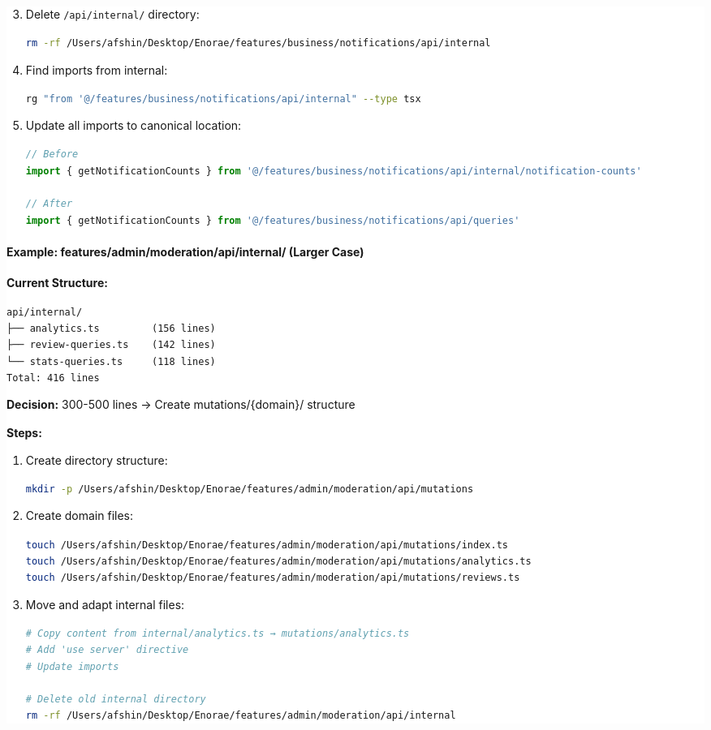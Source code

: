 3. Delete `/api/internal/` directory:
   ```bash
   rm -rf /Users/afshin/Desktop/Enorae/features/business/notifications/api/internal
   ```

4. Find imports from internal:
   ```bash
   rg "from '@/features/business/notifications/api/internal" --type tsx
   ```

5. Update all imports to canonical location:
   ```typescript
   // Before
   import { getNotificationCounts } from '@/features/business/notifications/api/internal/notification-counts'
   
   // After
   import { getNotificationCounts } from '@/features/business/notifications/api/queries'
   ```

#### Example: features/admin/moderation/api/internal/ (Larger Case)

**Current Structure:**
```
api/internal/
├── analytics.ts         (156 lines)
├── review-queries.ts    (142 lines)
└── stats-queries.ts     (118 lines)
Total: 416 lines
```

**Decision:** 300-500 lines → Create mutations/{domain}/ structure

**Steps:**

1. Create directory structure:
   ```bash
   mkdir -p /Users/afshin/Desktop/Enorae/features/admin/moderation/api/mutations
   ```

2. Create domain files:
   ```bash
   touch /Users/afshin/Desktop/Enorae/features/admin/moderation/api/mutations/index.ts
   touch /Users/afshin/Desktop/Enorae/features/admin/moderation/api/mutations/analytics.ts
   touch /Users/afshin/Desktop/Enorae/features/admin/moderation/api/mutations/reviews.ts
   ```

3. Move and adapt internal files:
   ```bash
   # Copy content from internal/analytics.ts → mutations/analytics.ts
   # Add 'use server' directive
   # Update imports
   
   # Delete old internal directory
   rm -rf /Users/afshin/Desktop/Enorae/features/admin/moderation/api/internal
   ```
